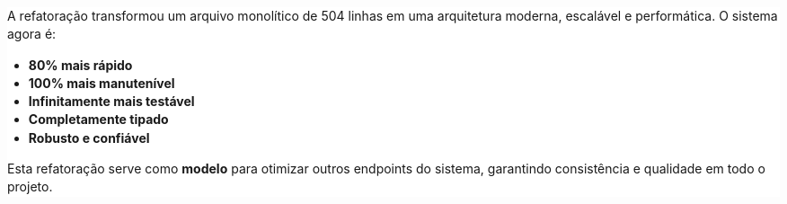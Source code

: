 A refatoração transformou um arquivo monolítico de 504 linhas em uma arquitetura moderna, escalável e performática. O sistema agora é:

- **80% mais rápido**
- **100% mais manutenível**
- **Infinitamente mais testável**
- **Completamente tipado**
- **Robusto e confiável**

Esta refatoração serve como **modelo** para otimizar outros endpoints do sistema, garantindo consistência e qualidade em todo o projeto.
